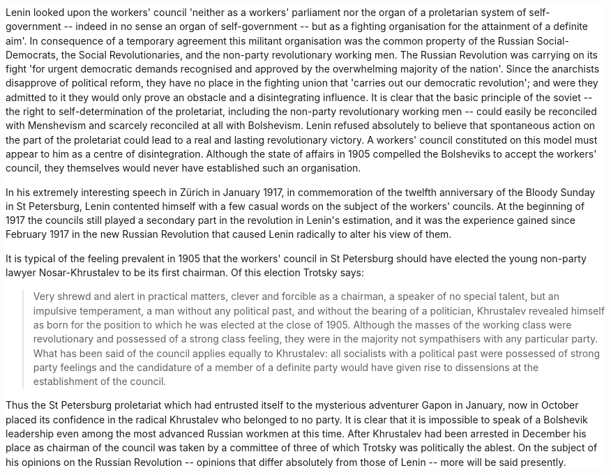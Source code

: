 Lenin looked upon the workers' council 'neither as a workers' parliament
nor the organ of a proletarian system of self-government -- indeed in no
sense an organ of self-government -- but as a fighting organisation for
the attainment of a definite aim'. In consequence of a temporary
agreement this militant organisation was the common property of the
Russian Social-Democrats, the Social Revolutionaries, and the non-party
revolutionary working men. The Russian Revolution was carrying on its
fight 'for urgent democratic demands recognised and approved by the
overwhelming majority of the nation'. Since the anarchists disapprove of
political reform, they have no place in the fighting union that 'carries
out our democratic revolution'; and were they admitted to it they would
only prove an obstacle and a disintegrating influence. It is clear that
the basic principle of the soviet -- the right to self-determination of
the proletariat, including the non-party revolutionary working men --
could easily be reconciled with Menshevism and scarcely reconciled at
all with Bolshevism. Lenin refused absolutely to believe that
spontaneous action on the part of the proletariat could lead to a real
and lasting revolutionary victory. A workers' council constituted on
this model must appear to him as a centre of disintegration. Although
the state of affairs in 1905 compelled the Bolsheviks to accept the
workers' council, they themselves would never have established such an
organisation.

In his extremely interesting speech in Zürich in January 1917, in
commemoration of the twelfth anniversary of the Bloody Sunday in St
Petersburg, Lenin contented himself with a few casual words on the
subject of the workers' councils. At the beginning of 1917 the councils
still played a secondary part in the revolution in Lenin's estimation,
and it was the experience gained since February 1917 in the new Russian
Revolution that caused Lenin radically to alter his view of them.

It is typical of the feeling prevalent in 1905 that the workers' council
in St Petersburg should have elected the young non-party lawyer
Nosar-Khrustalev to be its first chairman. Of this election Trotsky
says:

>Very shrewd and alert in practical matters, clever and forcible as a
>chairman, a speaker of no special talent, but an impulsive temperament,
>a man without any political past, and without the bearing of a
>politician, Khrustalev revealed himself as born for the position to
>which he was elected at the close of 1905. Although the masses of the
>working class were revolutionary and possessed of a strong class
>feeling, they were in the majority not sympathisers with any particular
>party. What has been said of the council applies equally to Khrustalev:
>all socialists with a political past were possessed of strong party
>feelings and the candidature of a member of a definite party would have
>given rise to dissensions at the establishment of the council.

Thus the St Petersburg proletariat which had entrusted itself to the
mysterious adventurer Gapon in January, now in October placed its
confidence in the radical Khrustalev who belonged to no party. It is
clear that it is impossible to speak of a Bolshevik leadership even
among the most advanced Russian workmen at this time. After Khrustalev
had been arrested in December his place as chairman of the council was
taken by a committee of three of which Trotsky was politically the
ablest. On the subject of his opinions on the Russian Revolution --
opinions that differ absolutely from those of Lenin -- more will be said
presently.
